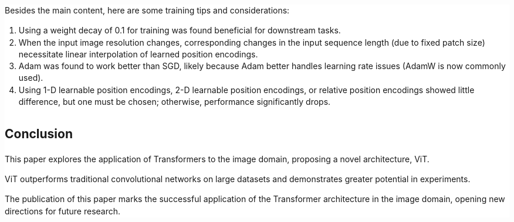 Besides the main content, here are some training tips and considerations:

1. Using a weight decay of 0.1 for training was found beneficial for downstream tasks.
2. When the input image resolution changes, corresponding changes in the input sequence length (due to fixed patch size) necessitate linear interpolation of learned position encodings.
3. Adam was found to work better than SGD, likely because Adam better handles learning rate issues (AdamW is now commonly used).
4. Using 1-D learnable position encodings, 2-D learnable position encodings, or relative position encodings showed little difference, but one must be chosen; otherwise, performance significantly drops.

## Conclusion

This paper explores the application of Transformers to the image domain, proposing a novel architecture, ViT.

ViT outperforms traditional convolutional networks on large datasets and demonstrates greater potential in experiments.

The publication of this paper marks the successful application of the Transformer architecture in the image domain, opening new directions for future research.
